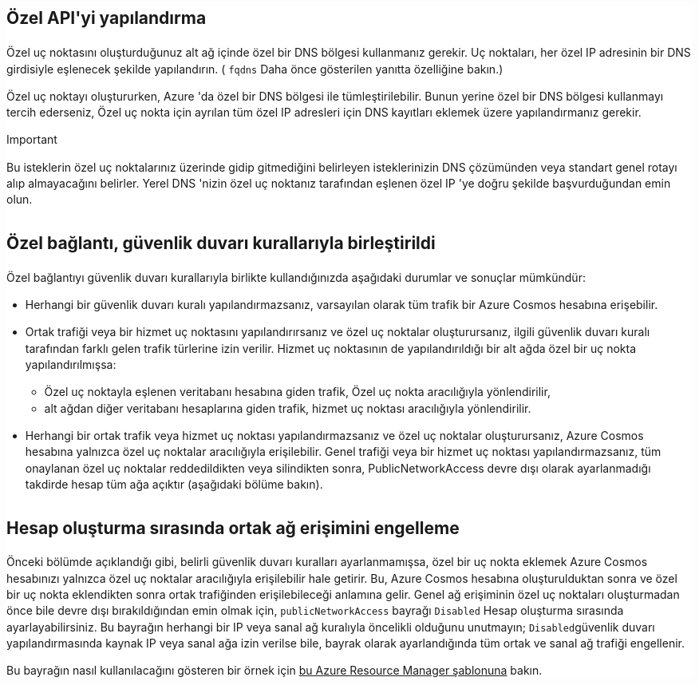 ## <a name="configure-custom-dns"></a>Özel API'yi yapılandırma

Özel uç noktasını oluşturduğunuz alt ağ içinde özel bir DNS bölgesi kullanmanız gerekir. Uç noktaları, her özel IP adresinin bir DNS girdisiyle eşlenecek şekilde yapılandırın. ( `fqdns` Daha önce gösterilen yanıtta özelliğine bakın.)

Özel uç noktayı oluştururken, Azure 'da özel bir DNS bölgesi ile tümleştirilebilir. Bunun yerine özel bir DNS bölgesi kullanmayı tercih ederseniz, Özel uç nokta için ayrılan tüm özel IP adresleri için DNS kayıtları eklemek üzere yapılandırmanız gerekir.

> [!IMPORTANT]
> Bu isteklerin özel uç noktalarınız üzerinde gidip gitmediğini belirleyen isteklerinizin DNS çözümünden veya standart genel rotayı alıp almayacağını belirler. Yerel DNS 'nizin özel uç noktanız tarafından eşlenen özel IP 'ye doğru şekilde başvurduğundan emin olun.

## <a name="private-link-combined-with-firewall-rules"></a>Özel bağlantı, güvenlik duvarı kurallarıyla birleştirildi

Özel bağlantıyı güvenlik duvarı kurallarıyla birlikte kullandığınızda aşağıdaki durumlar ve sonuçlar mümkündür:

* Herhangi bir güvenlik duvarı kuralı yapılandırmazsanız, varsayılan olarak tüm trafik bir Azure Cosmos hesabına erişebilir.

* Ortak trafiği veya bir hizmet uç noktasını yapılandırırsanız ve özel uç noktalar oluşturursanız, ilgili güvenlik duvarı kuralı tarafından farklı gelen trafik türlerine izin verilir. Hizmet uç noktasının de yapılandırıldığı bir alt ağda özel bir uç nokta yapılandırılmışsa:
  * Özel uç noktayla eşlenen veritabanı hesabına giden trafik, Özel uç nokta aracılığıyla yönlendirilir,
  * alt ağdan diğer veritabanı hesaplarına giden trafik, hizmet uç noktası aracılığıyla yönlendirilir.

* Herhangi bir ortak trafik veya hizmet uç noktası yapılandırmazsanız ve özel uç noktalar oluşturursanız, Azure Cosmos hesabına yalnızca özel uç noktalar aracılığıyla erişilebilir. Genel trafiği veya bir hizmet uç noktası yapılandırmazsanız, tüm onaylanan özel uç noktalar reddedildikten veya silindikten sonra, PublicNetworkAccess devre dışı olarak ayarlanmadığı takdirde hesap tüm ağa açıktır (aşağıdaki bölüme bakın).

## <a name="blocking-public-network-access-during-account-creation"></a>Hesap oluşturma sırasında ortak ağ erişimini engelleme

Önceki bölümde açıklandığı gibi, belirli güvenlik duvarı kuralları ayarlanmamışsa, özel bir uç nokta eklemek Azure Cosmos hesabınızı yalnızca özel uç noktalar aracılığıyla erişilebilir hale getirir. Bu, Azure Cosmos hesabına oluşturulduktan sonra ve özel bir uç nokta eklendikten sonra ortak trafiğinden erişilebileceği anlamına gelir. Genel ağ erişiminin özel uç noktaları oluşturmadan önce bile devre dışı bırakıldığından emin olmak için, `publicNetworkAccess` bayrağı `Disabled` Hesap oluşturma sırasında ayarlayabilirsiniz. Bu bayrağın herhangi bir IP veya sanal ağ kuralıyla öncelikli olduğunu unutmayın; `Disabled`güvenlik duvarı yapılandırmasında kaynak IP veya sanal ağa izin verilse bile, bayrak olarak ayarlandığında tüm ortak ve sanal ağ trafiği engellenir.

Bu bayrağın nasıl kullanılacağını gösteren bir örnek için [bu Azure Resource Manager şablonuna](https://azure.microsoft.com/resources/templates/101-cosmosdb-private-endpoint/) bakın.
